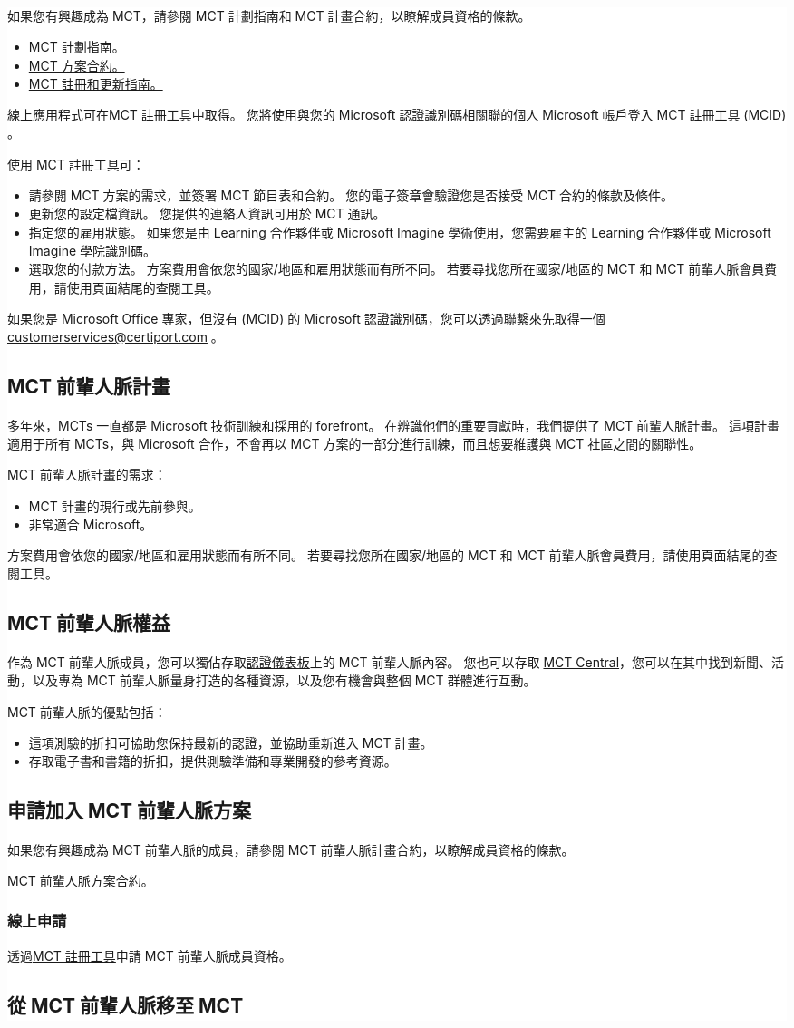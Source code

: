 如果您有興趣成為 MCT，請參閱 MCT 計劃指南和 MCT 計畫合約，以瞭解成員資格的條款。

- [MCT 計劃指南。](https://query.prod.cms.rt.microsoft.com/cms/api/am/binary/RE2XZuQ)
- [MCT 方案合約。](https://query.prod.cms.rt.microsoft.com/cms/api/am/binary/RE2XWWa)
- [MCT 註冊和更新指南。](https://query.prod.cms.rt.microsoft.com/cms/api/am/binary/RE2Mf75)

線上應用程式可在[MCT 註冊工具](https://mcp.microsoft.com/Authenticate/MCT)中取得。 您將使用與您的 Microsoft 認證識別碼相關聯的個人 Microsoft 帳戶登入 MCT 註冊工具 (MCID) 。

使用 MCT 註冊工具可：

- 請參閱 MCT 方案的需求，並簽署 MCT 節目表和合約。 您的電子簽章會驗證您是否接受 MCT 合約的條款及條件。
- 更新您的設定檔資訊。 您提供的連絡人資訊可用於 MCT 通訊。
- 指定您的雇用狀態。 如果您是由 Learning 合作夥伴或 Microsoft Imagine 學術使用，您需要雇主的 Learning 合作夥伴或 Microsoft Imagine 學院識別碼。
- 選取您的付款方法。 方案費用會依您的國家/地區和雇用狀態而有所不同。 若要尋找您所在國家/地區的 MCT 和 MCT 前輩人脈會員費用，請使用頁面結尾的查閱工具。

如果您是 Microsoft Office 專家，但沒有 (MCID) 的 Microsoft 認證識別碼，您可以透過聯繫來先取得一個 [customerservices@certiport.com](mailto:customerservices@certiport.com) 。

## <a name="mct-alumni-program"></a>MCT 前輩人脈計畫

多年來，MCTs 一直都是 Microsoft 技術訓練和採用的 forefront。 在辨識他們的重要貢獻時，我們提供了 MCT 前輩人脈計畫。 這項計畫適用于所有 MCTs，與 Microsoft 合作，不會再以 MCT 方案的一部分進行訓練，而且想要維護與 MCT 社區之間的關聯性。

MCT 前輩人脈計畫的需求：

- MCT 計畫的現行或先前參與。
- 非常適合 Microsoft。

方案費用會依您的國家/地區和雇用狀態而有所不同。 若要尋找您所在國家/地區的 MCT 和 MCT 前輩人脈會員費用，請使用頁面結尾的查閱工具。

## <a name="mct-alumni-benefits"></a>MCT 前輩人脈權益

作為 MCT 前輩人脈成員，您可以獨佔存取[認證儀表板](https://www.microsoft.com/learning/dashboard.aspx)上的 MCT 前輩人脈內容。 您也可以存取 [MCT Central](https://www.microsoft.com/en-us/learning/mct-central.aspx)，您可以在其中找到新聞、活動，以及專為 MCT 前輩人脈量身打造的各種資源，以及您有機會與整個 MCT 群體進行互動。

MCT 前輩人脈的優點包括：

- 這項測驗的折扣可協助您保持最新的認證，並協助重新進入 MCT 計畫。
- 存取電子書和書籍的折扣，提供測驗準備和專業開發的參考資源。

## <a name="apply-to-join-the-mct-alumni-program"></a>申請加入 MCT 前輩人脈方案

如果您有興趣成為 MCT 前輩人脈的成員，請參閱 MCT 前輩人脈計畫合約，以瞭解成員資格的條款。<br/>

[MCT 前輩人脈方案合約。](https://query.prod.cms.rt.microsoft.com/cms/api/am/binary/RE2XP6W)

### <a name="apply-online"></a>線上申請

透過[MCT 註冊工具](https://mcp.microsoft.com/Authenticate/MCT)申請 MCT 前輩人脈成員資格。

## <a name="moving-from-mct-alumni-to-mct"></a>從 MCT 前輩人脈移至 MCT
